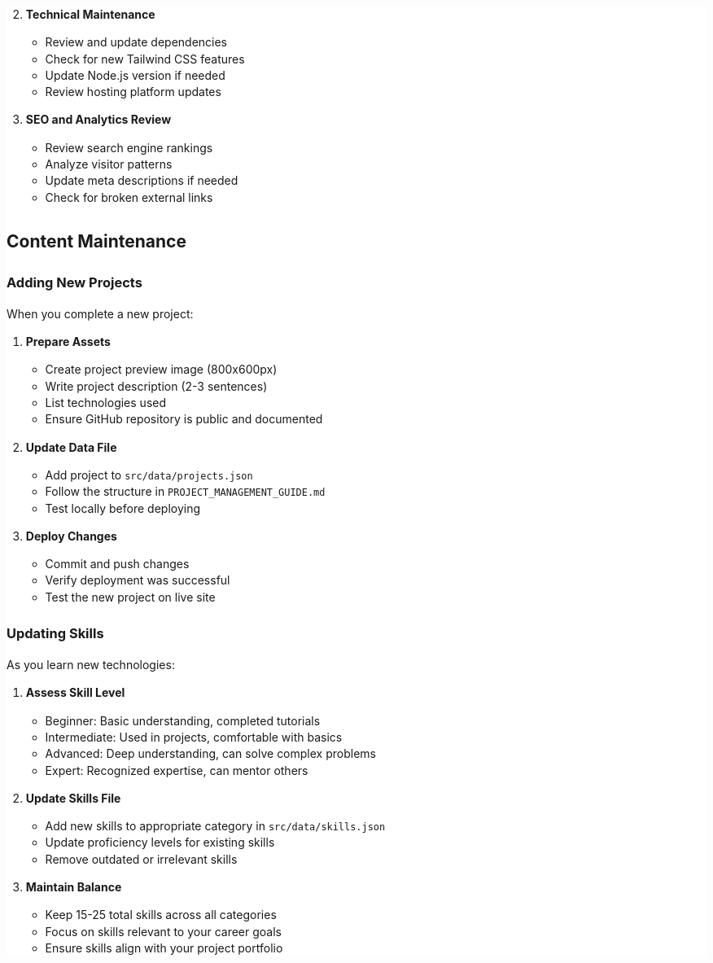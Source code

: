 2. **Technical Maintenance**
   - Review and update dependencies
   - Check for new Tailwind CSS features
   - Update Node.js version if needed
   - Review hosting platform updates

3. **SEO and Analytics Review**
   - Review search engine rankings
   - Analyze visitor patterns
   - Update meta descriptions if needed
   - Check for broken external links

## Content Maintenance

### Adding New Projects

When you complete a new project:

1. **Prepare Assets**
   - Create project preview image (800x600px)
   - Write project description (2-3 sentences)
   - List technologies used
   - Ensure GitHub repository is public and documented

2. **Update Data File**
   - Add project to `src/data/projects.json`
   - Follow the structure in `PROJECT_MANAGEMENT_GUIDE.md`
   - Test locally before deploying

3. **Deploy Changes**
   - Commit and push changes
   - Verify deployment was successful
   - Test the new project on live site

### Updating Skills

As you learn new technologies:

1. **Assess Skill Level**
   - Beginner: Basic understanding, completed tutorials
   - Intermediate: Used in projects, comfortable with basics
   - Advanced: Deep understanding, can solve complex problems
   - Expert: Recognized expertise, can mentor others

2. **Update Skills File**
   - Add new skills to appropriate category in `src/data/skills.json`
   - Update proficiency levels for existing skills
   - Remove outdated or irrelevant skills

3. **Maintain Balance**
   - Keep 15-25 total skills across all categories
   - Focus on skills relevant to your career goals
   - Ensure skills align with your project portfolio
